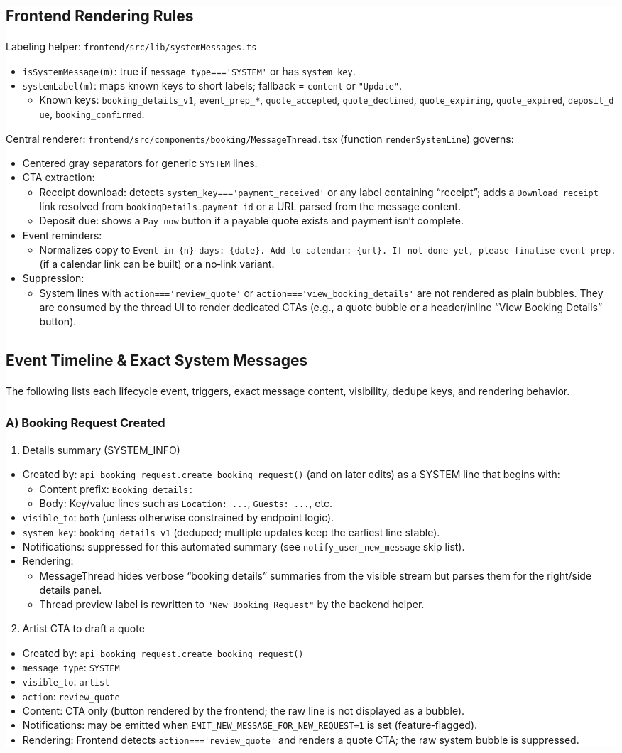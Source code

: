 
## Frontend Rendering Rules

Labeling helper: `frontend/src/lib/systemMessages.ts`
- `isSystemMessage(m)`: true if `message_type==='SYSTEM'` or has `system_key`.
- `systemLabel(m)`: maps known keys to short labels; fallback = `content` or `"Update"`.
  - Known keys: `booking_details_v1`, `event_prep_*`, `quote_accepted`, `quote_declined`, `quote_expiring`, `quote_expired`, `deposit_due`, `booking_confirmed`.

Central renderer: `frontend/src/components/booking/MessageThread.tsx` (function `renderSystemLine`) governs:
- Centered gray separators for generic `SYSTEM` lines.
- CTA extraction:
  - Receipt download: detects `system_key==='payment_received'` or any label containing “receipt”; adds a `Download receipt` link resolved from `bookingDetails.payment_id` or a URL parsed from the message content.
  - Deposit due: shows a `Pay now` button if a payable quote exists and payment isn’t complete.
- Event reminders:
  - Normalizes copy to `Event in {n} days: {date}. Add to calendar: {url}. If not done yet, please finalise event prep.` (if a calendar link can be built) or a no‑link variant.
- Suppression:
  - System lines with `action==='review_quote'` or `action==='view_booking_details'` are not rendered as plain bubbles. They are consumed by the thread UI to render dedicated CTAs (e.g., a quote bubble or a header/inline “View Booking Details” button).


## Event Timeline & Exact System Messages

The following lists each lifecycle event, triggers, exact message content, visibility, dedupe keys, and rendering behavior.

### A) Booking Request Created

1) Details summary (SYSTEM_INFO)
- Created by: `api_booking_request.create_booking_request()` (and on later edits) as a SYSTEM line that begins with:
  - Content prefix: `Booking details:`
  - Body: Key/value lines such as `Location: ...`, `Guests: ...`, etc.
- `visible_to`: `both` (unless otherwise constrained by endpoint logic).
- `system_key`: `booking_details_v1` (deduped; multiple updates keep the earliest line stable).
- Notifications: suppressed for this automated summary (see `notify_user_new_message` skip list).
- Rendering:
  - MessageThread hides verbose “booking details” summaries from the visible stream but parses them for the right/side details panel.
  - Thread preview label is rewritten to `"New Booking Request"` by the backend helper.

2) Artist CTA to draft a quote
- Created by: `api_booking_request.create_booking_request()`
- `message_type`: `SYSTEM`
- `visible_to`: `artist`
- `action`: `review_quote`
- Content: CTA only (button rendered by the frontend; the raw line is not displayed as a bubble).
- Notifications: may be emitted when `EMIT_NEW_MESSAGE_FOR_NEW_REQUEST=1` is set (feature‑flagged).
- Rendering: Frontend detects `action==='review_quote'` and renders a quote CTA; the raw system bubble is suppressed.
